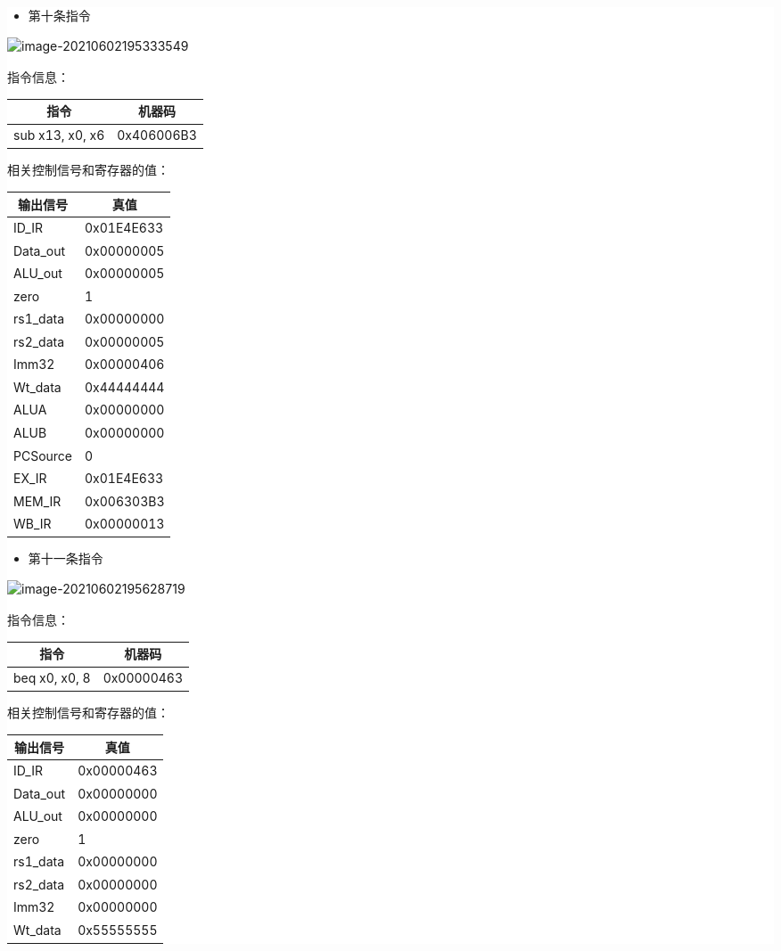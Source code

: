 - 第十条指令

![image-20210602195333549](C:\Users\lenovo\AppData\Roaming\Typora\typora-user-images\image-20210602195333549.png)

指令信息：

| 指令            | 机器码     |
| --------------- | ---------- |
| sub x13, x0, x6 | 0x406006B3 |

相关控制信号和寄存器的值：

| 输出信号 | 真值       |
| -------- | ---------- |
| ID_IR    | 0x01E4E633 |
| Data_out | 0x00000005 |
| ALU_out  | 0x00000005 |
| zero     | 1          |
| rs1_data | 0x00000000 |
| rs2_data | 0x00000005 |
| Imm32    | 0x00000406 |
| Wt_data  | 0x44444444 |
| ALUA     | 0x00000000 |
| ALUB     | 0x00000000 |
| PCSource | 0          |
| EX_IR    | 0x01E4E633 |
| MEM_IR   | 0x006303B3 |
| WB_IR    | 0x00000013 |

- 第十一条指令

![image-20210602195628719](C:\Users\lenovo\AppData\Roaming\Typora\typora-user-images\image-20210602195628719.png)

指令信息：

| 指令          | 机器码     |
| ------------- | ---------- |
| beq x0, x0, 8 | 0x00000463 |

相关控制信号和寄存器的值：

| 输出信号 | 真值       |
| -------- | ---------- |
| ID_IR    | 0x00000463 |
| Data_out | 0x00000000 |
| ALU_out  | 0x00000000 |
| zero     | 1          |
| rs1_data | 0x00000000 |
| rs2_data | 0x00000000 |
| Imm32    | 0x00000000 |
| Wt_data  | 0x55555555 |